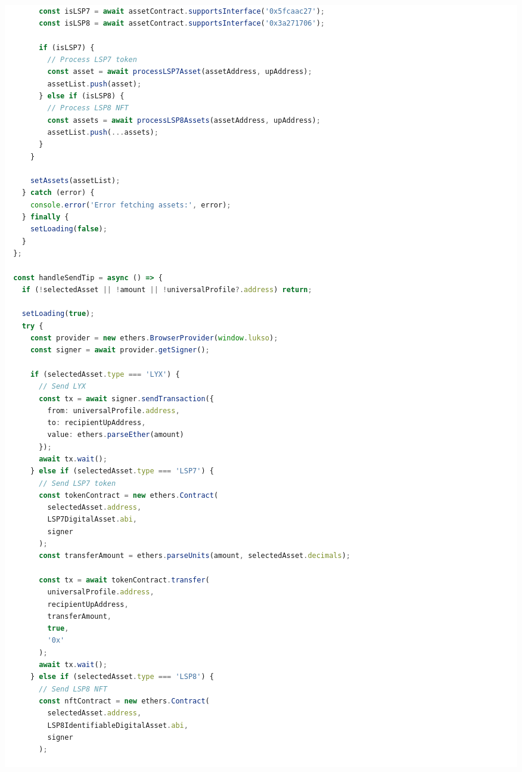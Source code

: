 ```typescript
        const isLSP7 = await assetContract.supportsInterface('0x5fcaac27');
        const isLSP8 = await assetContract.supportsInterface('0x3a271706');
        
        if (isLSP7) {
          // Process LSP7 token
          const asset = await processLSP7Asset(assetAddress, upAddress);
          assetList.push(asset);
        } else if (isLSP8) {
          // Process LSP8 NFT
          const assets = await processLSP8Assets(assetAddress, upAddress);
          assetList.push(...assets);
        }
      }
      
      setAssets(assetList);
    } catch (error) {
      console.error('Error fetching assets:', error);
    } finally {
      setLoading(false);
    }
  };
  
  const handleSendTip = async () => {
    if (!selectedAsset || !amount || !universalProfile?.address) return;
    
    setLoading(true);
    try {
      const provider = new ethers.BrowserProvider(window.lukso);
      const signer = await provider.getSigner();
      
      if (selectedAsset.type === 'LYX') {
        // Send LYX
        const tx = await signer.sendTransaction({
          from: universalProfile.address,
          to: recipientUpAddress,
          value: ethers.parseEther(amount)
        });
        await tx.wait();
      } else if (selectedAsset.type === 'LSP7') {
        // Send LSP7 token
        const tokenContract = new ethers.Contract(
          selectedAsset.address, 
          LSP7DigitalAsset.abi, 
          signer
        );
        const transferAmount = ethers.parseUnits(amount, selectedAsset.decimals);
        
        const tx = await tokenContract.transfer(
          universalProfile.address,
          recipientUpAddress,
          transferAmount,
          true,
          '0x'
        );
        await tx.wait();
      } else if (selectedAsset.type === 'LSP8') {
        // Send LSP8 NFT
        const nftContract = new ethers.Contract(
          selectedAsset.address,
          LSP8IdentifiableDigitalAsset.abi,
          signer
        );
        
```